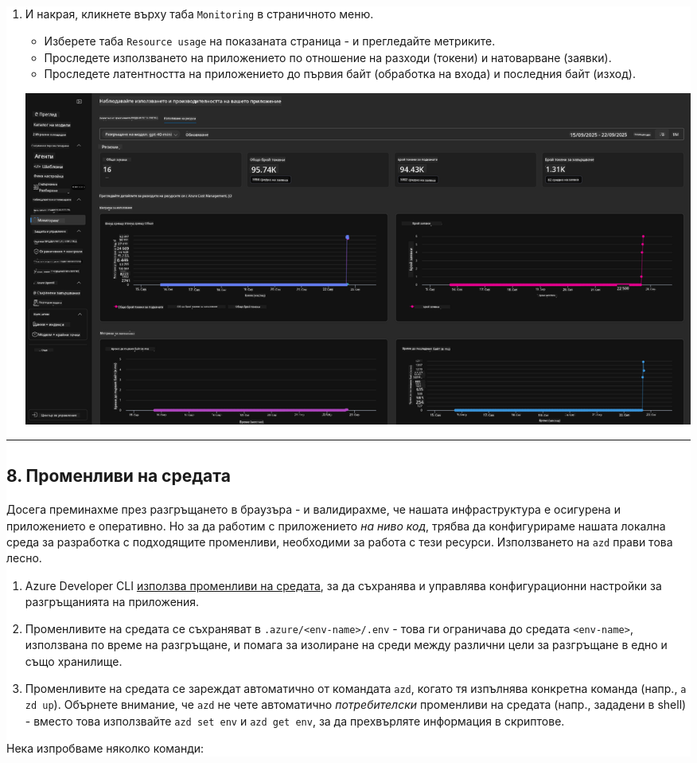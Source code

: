 1. И накрая, кликнете върху таба `Monitoring` в страничното меню.

      - Изберете таба `Resource usage` на показаната страница - и прегледайте метриките.
      - Проследете използването на приложението по отношение на разходи (токени) и натоварване (заявки).
      - Проследете латентността на приложението до първия байт (обработка на входа) и последния байт (изход).

      ![Agent](../../../../../translated_images/13-monitoring-resources.5148015f7311807f774aaa6a45b7156969ce1b1861d1c34d191c98b61d6d8b84.bg.png)

---

## 8. Променливи на средата

Досега преминахме през разгръщането в браузъра - и валидирахме, че нашата инфраструктура е осигурена и приложението е оперативно. Но за да работим с приложението _на ниво код_, трябва да конфигурираме нашата локална среда за разработка с подходящите променливи, необходими за работа с тези ресурси. Използването на `azd` прави това лесно.

1. Azure Developer CLI [използва променливи на средата](https://learn.microsoft.com/en-us/azure/developer/azure-developer-cli/manage-environment-variables?tabs=bash), за да съхранява и управлява конфигурационни настройки за разгръщанията на приложения.

1. Променливите на средата се съхраняват в `.azure/<env-name>/.env` - това ги ограничава до средата `<env-name>`, използвана по време на разгръщане, и помага за изолиране на среди между различни цели за разгръщане в едно и също хранилище.

1. Променливите на средата се зареждат автоматично от командата `azd`, когато тя изпълнява конкретна команда (напр., `azd up`). Обърнете внимание, че `azd` не чете автоматично _потребителски_ променливи на средата (напр., зададени в shell) - вместо това използвайте `azd set env` и `azd get env`, за да прехвърляте информация в скриптове.

Нека изпробваме няколко команди:
